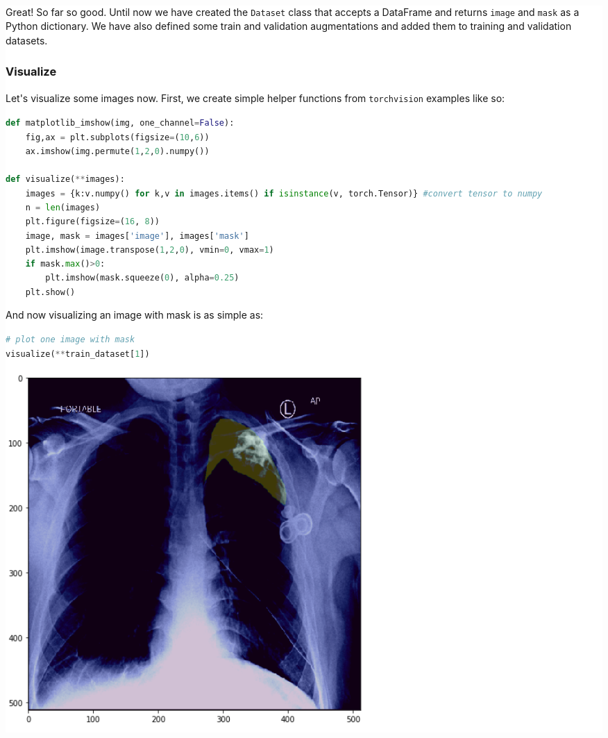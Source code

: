 Great! So far so good. Until now we have created the `Dataset` class that accepts a DataFrame and returns `image` and `mask` as a Python dictionary. We have also defined some train and validation augmentations and added them to training and validation datasets.

### Visualize 
Let's visualize some images now. First, we create simple helper functions from `torchvision` examples like so: 

```python
def matplotlib_imshow(img, one_channel=False):
    fig,ax = plt.subplots(figsize=(10,6))
    ax.imshow(img.permute(1,2,0).numpy())

def visualize(**images):
    images = {k:v.numpy() for k,v in images.items() if isinstance(v, torch.Tensor)} #convert tensor to numpy 
    n = len(images)
    plt.figure(figsize=(16, 8))
    image, mask = images['image'], images['mask']
    plt.imshow(image.transpose(1,2,0), vmin=0, vmax=1)
    if mask.max()>0:
        plt.imshow(mask.squeeze(0), alpha=0.25)
    plt.show()
```

And now visualizing an image with mask is as simple as:

```python
# plot one image with mask 
visualize(**train_dataset[1])
```

![](/images/acr_img_mask.png "fig-2 Example Image with Segmentation Mask")
